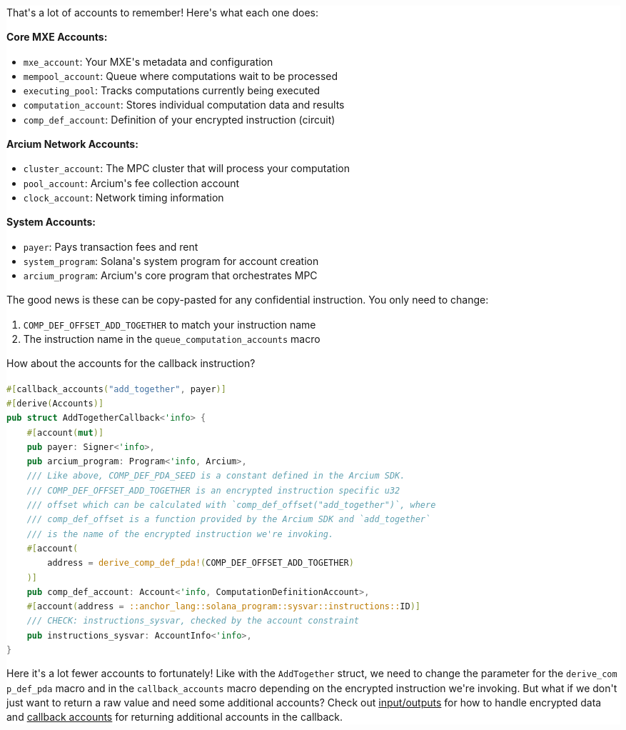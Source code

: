 That's a lot of accounts to remember! Here's what each one does:

**Core MXE Accounts:**

* `mxe_account`: Your MXE's metadata and configuration
* `mempool_account`: Queue where computations wait to be processed
* `executing_pool`: Tracks computations currently being executed
* `computation_account`: Stores individual computation data and results
* `comp_def_account`: Definition of your encrypted instruction (circuit)

**Arcium Network Accounts:**

* `cluster_account`: The MPC cluster that will process your computation
* `pool_account`: Arcium's fee collection account
* `clock_account`: Network timing information

**System Accounts:**

* `payer`: Pays transaction fees and rent
* `system_program`: Solana's system program for account creation
* `arcium_program`: Arcium's core program that orchestrates MPC

The good news is these can be copy-pasted for any confidential instruction. You only need to change:

1. `COMP_DEF_OFFSET_ADD_TOGETHER` to match your instruction name
2. The instruction name in the `queue_computation_accounts` macro

How about the accounts for the callback instruction?

```rust
#[callback_accounts("add_together", payer)]
#[derive(Accounts)]
pub struct AddTogetherCallback<'info> {
    #[account(mut)]
    pub payer: Signer<'info>,
    pub arcium_program: Program<'info, Arcium>,
    /// Like above, COMP_DEF_PDA_SEED is a constant defined in the Arcium SDK.
    /// COMP_DEF_OFFSET_ADD_TOGETHER is an encrypted instruction specific u32
    /// offset which can be calculated with `comp_def_offset("add_together")`, where
    /// comp_def_offset is a function provided by the Arcium SDK and `add_together`
    /// is the name of the encrypted instruction we're invoking.
    #[account(
        address = derive_comp_def_pda!(COMP_DEF_OFFSET_ADD_TOGETHER)
    )]
    pub comp_def_account: Account<'info, ComputationDefinitionAccount>,
    #[account(address = ::anchor_lang::solana_program::sysvar::instructions::ID)]
    /// CHECK: instructions_sysvar, checked by the account constraint
    pub instructions_sysvar: AccountInfo<'info>,
}
```

Here it's a lot fewer accounts to fortunately! Like with the `AddTogether` struct, we need to change the parameter for the `derive_comp_def_pda` macro and in the `callback_accounts` macro depending on the encrypted instruction we're invoking. But what if we don't just want to return a raw value and need some additional accounts? Check out [input/outputs](arcis/input-output) for how to handle encrypted data and [callback accounts](program/callback-accs) for returning additional accounts in the callback.
